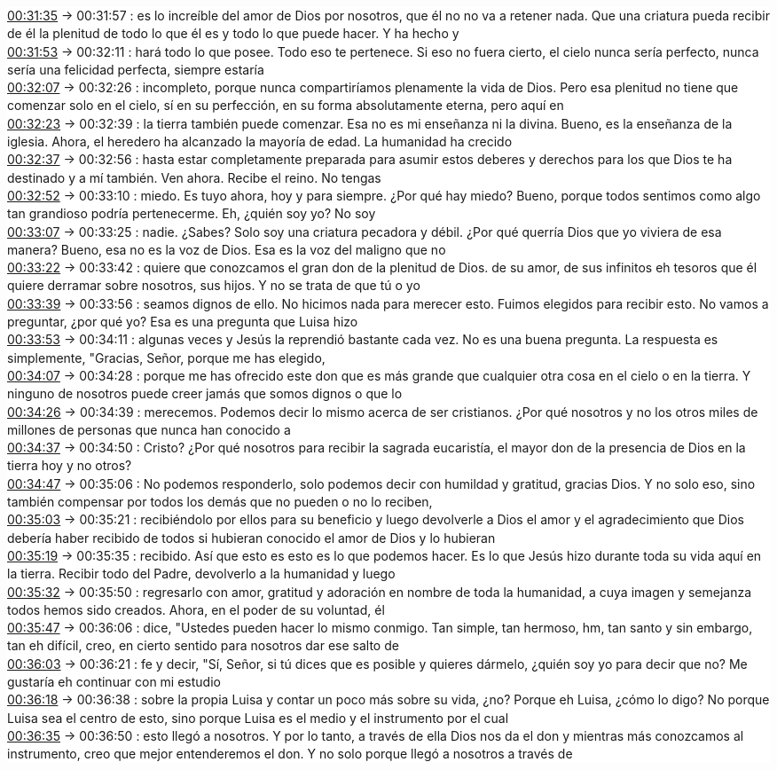 [00:31:35](https://www.youtube.com/watch?v=0LNcwfca_CA&t=1895.24s&t=1895s) -> 00:31:57 : es lo increíble del amor de Dios por nosotros, que él no no va a retener nada. Que una criatura pueda recibir de él la plenitud de todo lo que él es y todo lo que puede hacer. Y ha hecho y  
[00:31:53](https://www.youtube.com/watch?v=0LNcwfca_CA&t=1912.639s&t=1913s) -> 00:32:11 : hará todo lo que posee. Todo eso te pertenece. Si eso no fuera cierto, el cielo nunca sería perfecto, nunca sería una felicidad perfecta, siempre estaría  
[00:32:07](https://www.youtube.com/watch?v=0LNcwfca_CA&t=1927.2s&t=1927s) -> 00:32:26 : incompleto, porque nunca compartiríamos plenamente la vida de Dios. Pero esa plenitud no tiene que comenzar solo en el cielo, sí en su perfección, en su forma absolutamente eterna, pero aquí en  
[00:32:23](https://www.youtube.com/watch?v=0LNcwfca_CA&t=1943.08s&t=1943s) -> 00:32:39 : la tierra también puede comenzar. Esa no es mi enseñanza ni la divina. Bueno, es la enseñanza de la iglesia. Ahora, el heredero ha alcanzado la mayoría de edad. La humanidad ha crecido  
[00:32:37](https://www.youtube.com/watch?v=0LNcwfca_CA&t=1957.0s&t=1957s) -> 00:32:56 : hasta estar completamente preparada para asumir estos deberes y derechos para los que Dios te ha destinado y a mí también. Ven ahora. Recibe el reino. No tengas  
[00:32:52](https://www.youtube.com/watch?v=0LNcwfca_CA&t=1972.279s&t=1972s) -> 00:33:10 : miedo. Es tuyo ahora, hoy y para siempre. ¿Por qué hay miedo? Bueno, porque todos sentimos como algo tan grandioso podría pertenecerme. Eh, ¿quién soy yo? No soy  
[00:33:07](https://www.youtube.com/watch?v=0LNcwfca_CA&t=1986.639s&t=1987s) -> 00:33:25 : nadie. ¿Sabes? Solo soy una criatura pecadora y débil. ¿Por qué querría Dios que yo viviera de esa manera? Bueno, esa no es la voz de Dios. Esa es la voz del maligno que no  
[00:33:22](https://www.youtube.com/watch?v=0LNcwfca_CA&t=2001.6s&t=2002s) -> 00:33:42 : quiere que conozcamos el gran don de la plenitud de Dios. de su amor, de sus infinitos eh tesoros que él quiere derramar sobre nosotros, sus hijos. Y no se trata de que tú o yo  
[00:33:39](https://www.youtube.com/watch?v=0LNcwfca_CA&t=2018.639s&t=2019s) -> 00:33:56 : seamos dignos de ello. No hicimos nada para merecer esto. Fuimos elegidos para recibir esto. No vamos a preguntar, ¿por qué yo? Esa es una pregunta que Luisa hizo  
[00:33:53](https://www.youtube.com/watch?v=0LNcwfca_CA&t=2032.639s&t=2033s) -> 00:34:11 : algunas veces y Jesús la reprendió bastante cada vez. No es una buena pregunta. La respuesta es simplemente, "Gracias, Señor, porque me has elegido,  
[00:34:07](https://www.youtube.com/watch?v=0LNcwfca_CA&t=2047.039s&t=2047s) -> 00:34:28 : porque me has ofrecido este don que es más grande que cualquier otra cosa en el cielo o en la tierra. Y ninguno de nosotros puede creer jamás que somos dignos o que lo  
[00:34:26](https://www.youtube.com/watch?v=0LNcwfca_CA&t=2065.72s&t=2066s) -> 00:34:39 : merecemos. Podemos decir lo mismo acerca de ser cristianos. ¿Por qué nosotros y no los otros miles de millones de personas que nunca han conocido a  
[00:34:37](https://www.youtube.com/watch?v=0LNcwfca_CA&t=2076.52s&t=2077s) -> 00:34:50 : Cristo? ¿Por qué nosotros para recibir la sagrada eucaristía, el mayor don de la presencia de Dios en la tierra hoy y no otros?  
[00:34:47](https://www.youtube.com/watch?v=0LNcwfca_CA&t=2087.48s&t=2087s) -> 00:35:06 : No podemos responderlo, solo podemos decir con humildad y gratitud, gracias Dios. Y no solo eso, sino también compensar por todos los demás que no pueden o no lo reciben,  
[00:35:03](https://www.youtube.com/watch?v=0LNcwfca_CA&t=2102.64s&t=2103s) -> 00:35:21 : recibiéndolo por ellos para su beneficio y luego devolverle a Dios el amor y el agradecimiento que Dios debería haber recibido de todos si hubieran conocido el amor de Dios y lo hubieran  
[00:35:19](https://www.youtube.com/watch?v=0LNcwfca_CA&t=2118.52s&t=2119s) -> 00:35:35 : recibido. Así que esto es esto es lo que podemos hacer. Es lo que Jesús hizo durante toda su vida aquí en la tierra. Recibir todo del Padre, devolverlo a la humanidad y luego  
[00:35:32](https://www.youtube.com/watch?v=0LNcwfca_CA&t=2132.2s&t=2132s) -> 00:35:50 : regresarlo con amor, gratitud y adoración en nombre de toda la humanidad, a cuya imagen y semejanza todos hemos sido creados. Ahora, en el poder de su voluntad, él  
[00:35:47](https://www.youtube.com/watch?v=0LNcwfca_CA&t=2147.32s&t=2147s) -> 00:36:06 : dice, "Ustedes pueden hacer lo mismo conmigo. Tan simple, tan hermoso, hm, tan santo y sin embargo, tan eh difícil, creo, en cierto sentido para nosotros dar ese salto de  
[00:36:03](https://www.youtube.com/watch?v=0LNcwfca_CA&t=2162.72s&t=2163s) -> 00:36:21 : fe y decir, "Sí, Señor, si tú dices que es posible y quieres dármelo, ¿quién soy yo para decir que no? Me gustaría eh continuar con mi estudio  
[00:36:18](https://www.youtube.com/watch?v=0LNcwfca_CA&t=2178.0s&t=2178s) -> 00:36:38 : sobre la propia Luisa y contar un poco más sobre su vida, ¿no? Porque eh Luisa, ¿cómo lo digo? No porque Luisa sea el centro de esto, sino porque Luisa es el medio y el instrumento por el cual  
[00:36:35](https://www.youtube.com/watch?v=0LNcwfca_CA&t=2195.2s&t=2195s) -> 00:36:50 : esto llegó a nosotros. Y por lo tanto, a través de ella Dios nos da el don y mientras más conozcamos al instrumento, creo que mejor entenderemos el don. Y no solo porque llegó a nosotros a través de  